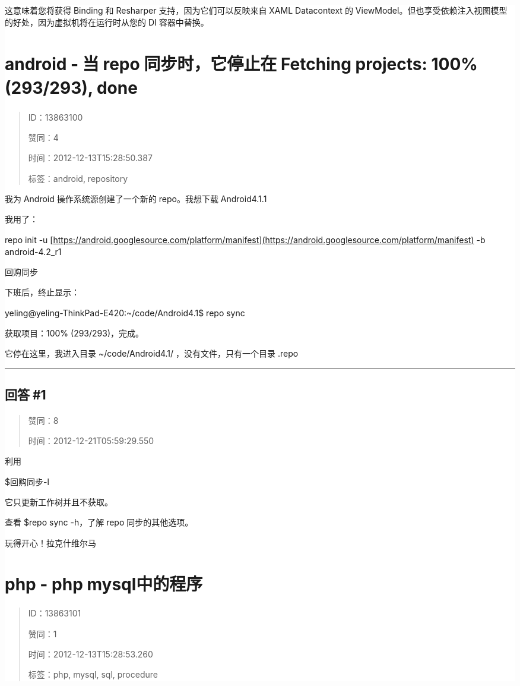 这意味着您将获得 Binding 和 Resharper 支持，因为它们可以反映来自 XAML Datacontext 的 ViewModel。但也享受依赖注入视图模型的好处，因为虚拟机将在运行时从您的 DI 容器中替换。

# android - 当 repo 同步时，它停止在 Fetching projects: 100% (293/293), done

> ID：13863100
> 
> 赞同：4
> 
> 时间：2012-12-13T15:28:50.387
> 
> 标签：android, repository

我为 Android 操作系统源创建了一个新的 repo。我想下载 Android4.1.1

我用了：

repo init -u [https://android.googlesource.com/platform/manifest](https://android.googlesource.com/platform/manifest) -b android-4.2_r1

回购同步

下班后，终止显示：

yeling@yeling-ThinkPad-E420:~/code/Android4.1$ repo sync

获取项目：100% (293/293)，完成。

它停在这里，我进入目录 ~/code/Android4.1/ ，没有文件，只有一个目录 .repo

* * *

## 回答 #1

> 赞同：8
> 
> 时间：2012-12-21T05:59:29.550

利用

$回购同步-l

它只更新工作树并且不获取。

查看 $repo sync -h，了解 repo 同步的其他选项。

玩得开心！拉克什维尔马

# php - php mysql中的程序

> ID：13863101
> 
> 赞同：1
> 
> 时间：2012-12-13T15:28:53.260
> 
> 标签：php, mysql, sql, procedure
